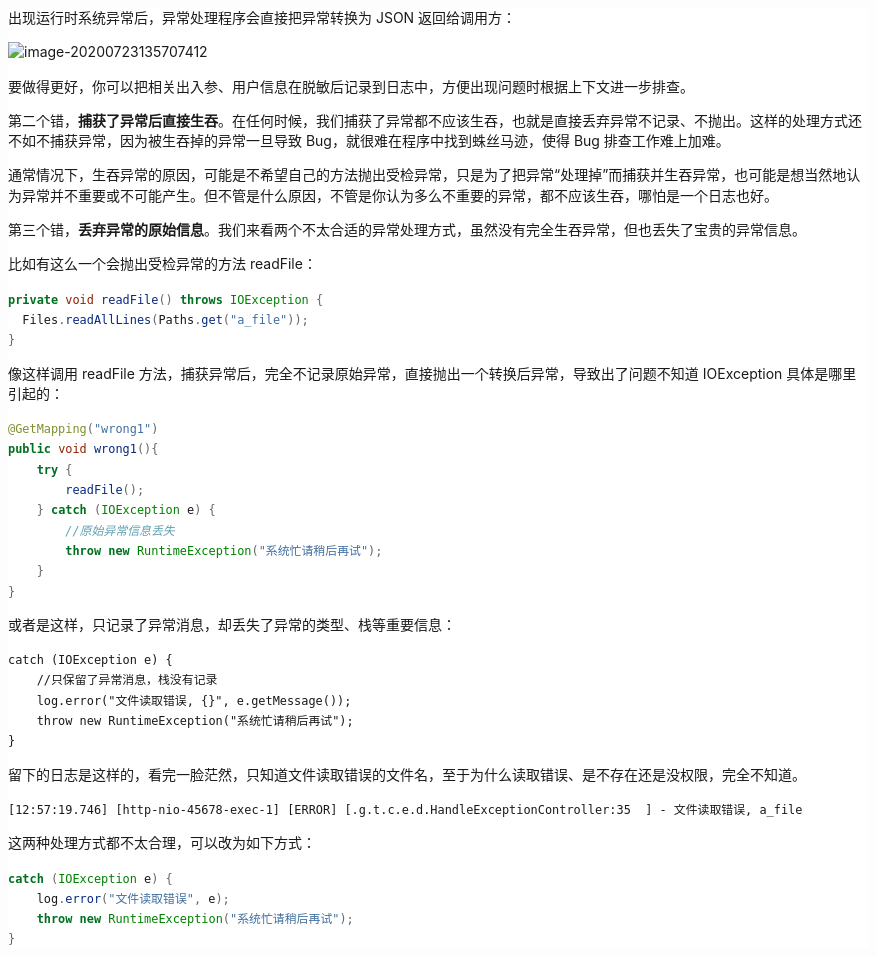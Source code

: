 出现运行时系统异常后，异常处理程序会直接把异常转换为 JSON 返回给调用方：

![image-20200723135707412](https://hankun-abyss.oss-cn-shanghai.aliyuncs.com/image2020/20200723135709.png)

要做得更好，你可以把相关出入参、用户信息在脱敏后记录到日志中，方便出现问题时根据上下文进一步排查。

第二个错，**捕获了异常后直接生吞**。在任何时候，我们捕获了异常都不应该生吞，也就是直接丢弃异常不记录、不抛出。这样的处理方式还不如不捕获异常，因为被生吞掉的异常一旦导致 Bug，就很难在程序中找到蛛丝马迹，使得 Bug 排查工作难上加难。

通常情况下，生吞异常的原因，可能是不希望自己的方法抛出受检异常，只是为了把异常“处理掉”而捕获并生吞异常，也可能是想当然地认为异常并不重要或不可能产生。但不管是什么原因，不管是你认为多么不重要的异常，都不应该生吞，哪怕是一个日志也好。

第三个错，**丢弃异常的原始信息**。我们来看两个不太合适的异常处理方式，虽然没有完全生吞异常，但也丢失了宝贵的异常信息。

比如有这么一个会抛出受检异常的方法 readFile：

```java
private void readFile() throws IOException {
  Files.readAllLines(Paths.get("a_file"));
}
```

像这样调用 readFile 方法，捕获异常后，完全不记录原始异常，直接抛出一个转换后异常，导致出了问题不知道 IOException 具体是哪里引起的：

```java
@GetMapping("wrong1")
public void wrong1(){
    try {
        readFile();
    } catch (IOException e) {
        //原始异常信息丢失  
        throw new RuntimeException("系统忙请稍后再试");
    }
}
```

或者是这样，只记录了异常消息，却丢失了异常的类型、栈等重要信息：

```jav
catch (IOException e) {
    //只保留了异常消息，栈没有记录
    log.error("文件读取错误, {}", e.getMessage());
    throw new RuntimeException("系统忙请稍后再试");
}
```

留下的日志是这样的，看完一脸茫然，只知道文件读取错误的文件名，至于为什么读取错误、是不存在还是没权限，完全不知道。

```
[12:57:19.746] [http-nio-45678-exec-1] [ERROR] [.g.t.c.e.d.HandleExceptionController:35  ] - 文件读取错误, a_file
```

这两种处理方式都不太合理，可以改为如下方式：

```java
catch (IOException e) {
    log.error("文件读取错误", e);
    throw new RuntimeException("系统忙请稍后再试");
}
```
